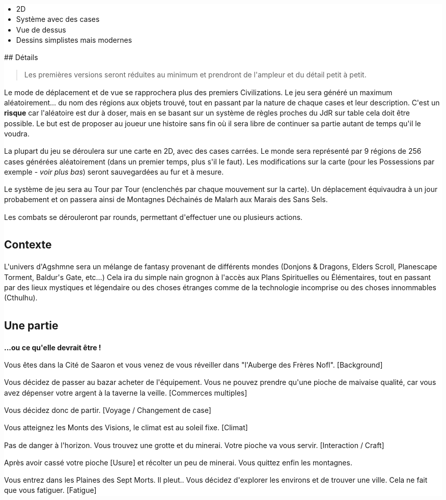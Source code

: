 * 2D
* Système avec des cases
* Vue de dessus
* Dessins simplistes mais modernes

## Détails

> Les premières versions seront réduites au minimum et prendront de l'ampleur et du détail petit à petit.

Le mode de déplacement et de vue se rapprochera plus des premiers Civilizations. Le jeu sera généré un maximum aléatoirement… du nom des régions aux objets trouvé, tout en passant par la nature de chaque cases et leur description. C'est un **risque** car l'aléatoire est dur à doser, mais en se basant sur un système de règles proches du JdR sur table cela doit être possible. Le but est de proposer au joueur une histoire sans fin où il sera libre de continuer sa partie autant de temps qu'il le voudra.

La plupart du jeu se déroulera sur une carte en 2D, avec des cases carrées. Le monde sera représenté par 9 régions de 256 cases générées aléatoirement (dans un premier temps, plus s'il le faut). Les modifications sur la carte (pour les Possessions par exemple - _voir plus bas_) seront sauvegardées au fur et à mesure.

Le système de jeu sera au Tour par Tour (enclenchés par chaque mouvement sur la carte). Un déplacement équivaudra à un jour probabement et on passera ainsi de Montagnes Déchainés de Malarh aux Marais des Sans Sels.

Les combats se dérouleront par rounds, permettant d'effectuer une ou plusieurs actions.

## Contexte
L'univers d'Agshmne sera un mélange de fantasy provenant de différents mondes (Donjons & Dragons, Elders Scroll, Planescape Torment, Baldur's Gate, etc…) Cela ira du simple nain grognon à l'accès aux Plans Spirituelles ou Élémentaires, tout en passant par des lieux mystiques et légendaire ou des choses étranges comme de la technologie incomprise ou des choses innommables (Cthulhu).

## Une partie
**...ou ce qu'elle devrait être !**

Vous êtes dans la Cité de Saaron et vous venez de vous réveiller dans "l'Auberge des Frères Nofl". [Background]

Vous décidez de passer au bazar acheter de l'équipement. Vous ne pouvez prendre qu'une pioche de maivaise qualité, car vous avez dépenser votre argent à la taverne la veille. [Commerces multiples]

Vous décidez donc de partir. [Voyage / Changement de case]

Vous atteignez les Monts des Visions, le climat est au soleil fixe. [Climat]

Pas de danger à l'horizon. Vous trouvez une grotte et du minerai. Votre pioche va vous servir. [Interaction / Craft]

Après avoir cassé votre pioche [Usure] et récolter un peu de minerai. Vous quittez enfin les montagnes.

Vous entrez dans les Plaines des Sept Morts. Il pleut.. Vous décidez d'explorer les environs et de trouver une ville. Cela ne fait que vous fatiguer. [Fatigue]
